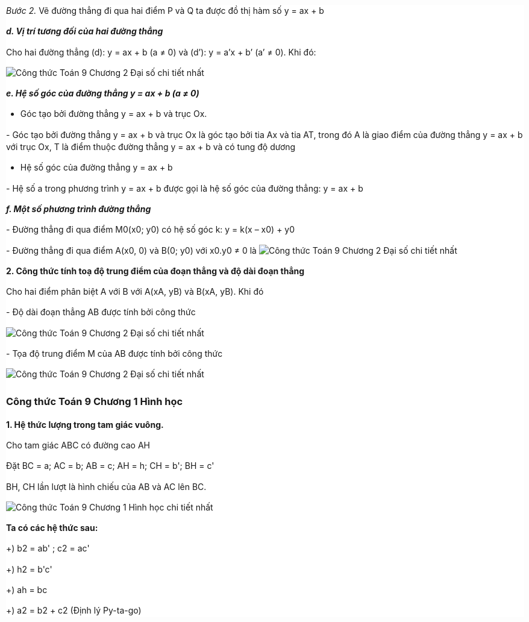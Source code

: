 _Bước 2._ Vẽ đường thẳng đi qua hai điểm P và Q ta được đồ thị hàm số y = ax + b

**_d. Vị trí tương đối của hai đường thẳng_**

Cho hai đường thẳng (d): y = ax + b (a ≠ 0) và (d’): y = a’x + b’ (a’ ≠ 0). Khi đó:

![Công thức Toán 9 Chương 2 Đại số chi tiết nhất](https://vietjack.com/cong-thuc/images/cong-thuc-toan-lop-9-chuong-2-dai-so-a02.PNG)

**_e. Hệ số góc của đường thẳng y = ax + b (a ≠ 0)_**

* Góc tạo bởi đường thẳng y = ax + b và trục Ox.

\- Góc tạo bởi đường thẳng y = ax + b và trục Ox là góc tạo bởi tia Ax và tia AT, trong đó A là giao điểm của đường thẳng y = ax + b với trục Ox, T là điểm thuộc đường thẳng y = ax + b và có tung độ dương 

* Hệ số góc của đường thẳng y = ax + b

\- Hệ số a trong phương trình y = ax + b được gọi là hệ số góc của đường thẳng: y = ax + b

**_f. Một số phương trình đường thẳng_**

\- Đường thẳng đi qua điểm M0(x0; y0) có hệ số góc k: y = k(x – x0) + y0

\- Đường thẳng đi qua điểm A(x0, 0) và B(0; y0) với x0.y0 ≠ 0 là ![Công thức Toán 9 Chương 2 Đại số chi tiết nhất](https://vietjack.com/cong-thuc/images/cong-thuc-toan-lop-9-chuong-2-dai-so-a03.PNG)

**2\. Công thức tính toạ độ trung điểm của đoạn thẳng và độ dài đoạn thẳng**

Cho hai điểm phân biệt A với B với A(xA, yB) và B(xA, yB). Khi đó

\- Độ dài đoạn thẳng AB được tính bởi công thức

![Công thức Toán 9 Chương 2 Đại số chi tiết nhất](https://vietjack.com/cong-thuc/images/cong-thuc-toan-lop-9-chuong-2-dai-so-a04.PNG)

\- Tọa độ trung điểm M của AB được tính bởi công thức

![Công thức Toán 9 Chương 2 Đại số chi tiết nhất](https://vietjack.com/cong-thuc/images/cong-thuc-toan-lop-9-chuong-2-dai-so-a05.PNG)

### Công thức Toán 9 Chương 1 Hình học

**1\. Hệ thức lượng trong tam giác vuông.**

Cho tam giác ABC có đường cao AH

Đặt BC = a; AC = b; AB = c; AH = h; CH = b'; BH = c'

BH, CH lần lượt là hình chiếu của AB và AC lên BC.

![Công thức Toán 9 Chương 1 Hình học chi tiết nhất](https://vietjack.com/cong-thuc/images/cong-thuc-toan-lop-9-chuong-1-hinh-hoc-a01.PNG)

**Ta có các hệ thức sau:**

+) b2 = ab' ; c2 = ac'

+) h2 = b'c'

+) ah = bc

+) a2 = b2 \+ c2 (Định lý Py-ta-go)

